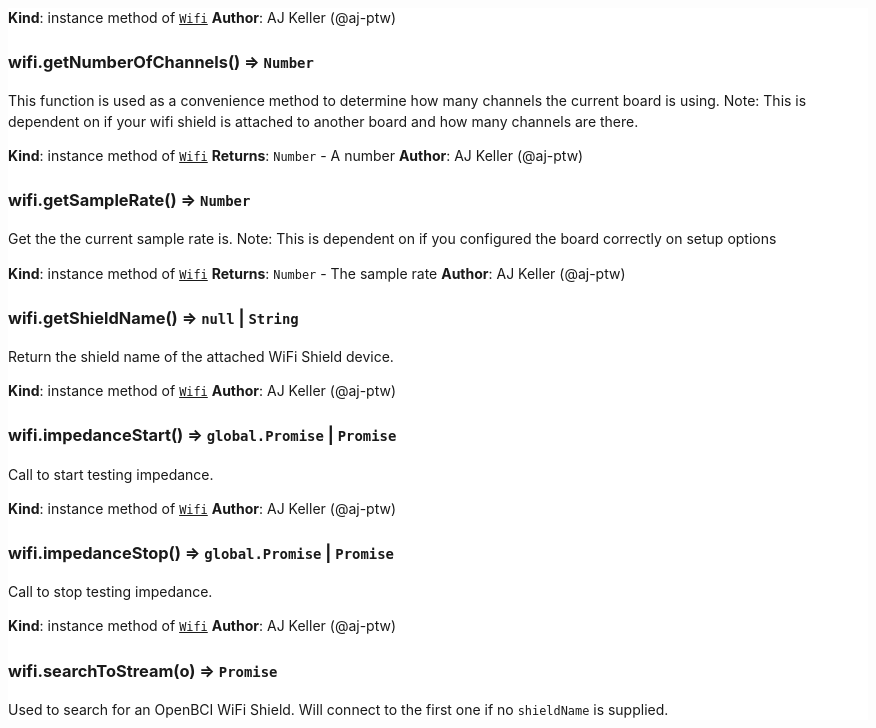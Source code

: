 **Kind**: instance method of [<code>Wifi</code>](#Wifi)
**Author**: AJ Keller (@aj-ptw)
<a name="Wifi+getNumberOfChannels"></a>

### wifi.getNumberOfChannels() ⇒ <code>Number</code>
This function is used as a convenience method to determine how many
             channels the current board is using.
Note: This is dependent on if your wifi shield is attached to another board and how many channels are there.

**Kind**: instance method of [<code>Wifi</code>](#Wifi)
**Returns**: <code>Number</code> - A number
**Author**: AJ Keller (@aj-ptw)
<a name="Wifi+getSampleRate"></a>

### wifi.getSampleRate() ⇒ <code>Number</code>
Get the the current sample rate is.
 Note: This is dependent on if you configured the board correctly on setup options

**Kind**: instance method of [<code>Wifi</code>](#Wifi)
**Returns**: <code>Number</code> - The sample rate
**Author**: AJ Keller (@aj-ptw)
<a name="Wifi+getShieldName"></a>

### wifi.getShieldName() ⇒ <code>null</code> \| <code>String</code>
Return the shield name of the attached WiFi Shield device.

**Kind**: instance method of [<code>Wifi</code>](#Wifi)
**Author**: AJ Keller (@aj-ptw)
<a name="Wifi+impedanceStart"></a>

### wifi.impedanceStart() ⇒ <code>global.Promise</code> \| <code>Promise</code>
Call to start testing impedance.

**Kind**: instance method of [<code>Wifi</code>](#Wifi)
**Author**: AJ Keller (@aj-ptw)
<a name="Wifi+impedanceStop"></a>

### wifi.impedanceStop() ⇒ <code>global.Promise</code> \| <code>Promise</code>
Call to stop testing impedance.

**Kind**: instance method of [<code>Wifi</code>](#Wifi)
**Author**: AJ Keller (@aj-ptw)
<a name="Wifi+searchToStream"></a>

### wifi.searchToStream(o) ⇒ <code>Promise</code>
Used to search for an OpenBCI WiFi Shield. Will connect to the first one if no `shieldName` is supplied.
